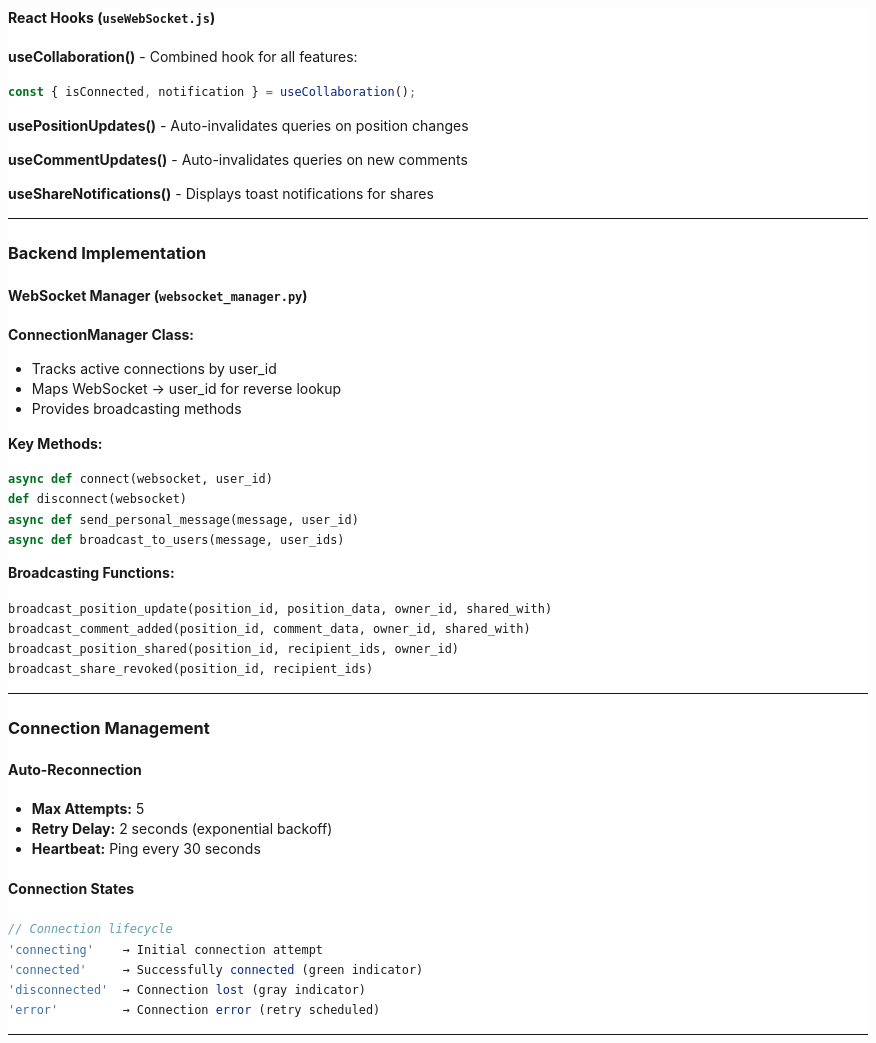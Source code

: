 #### React Hooks (`useWebSocket.js`)

**useCollaboration()** - Combined hook for all features:
```javascript
const { isConnected, notification } = useCollaboration();
```

**usePositionUpdates()** - Auto-invalidates queries on position changes

**useCommentUpdates()** - Auto-invalidates queries on new comments

**useShareNotifications()** - Displays toast notifications for shares

---

### Backend Implementation

#### WebSocket Manager (`websocket_manager.py`)

**ConnectionManager Class:**
- Tracks active connections by user_id
- Maps WebSocket → user_id for reverse lookup
- Provides broadcasting methods

**Key Methods:**
```python
async def connect(websocket, user_id)
def disconnect(websocket)
async def send_personal_message(message, user_id)
async def broadcast_to_users(message, user_ids)
```

**Broadcasting Functions:**
```python
broadcast_position_update(position_id, position_data, owner_id, shared_with)
broadcast_comment_added(position_id, comment_data, owner_id, shared_with)
broadcast_position_shared(position_id, recipient_ids, owner_id)
broadcast_share_revoked(position_id, recipient_ids)
```

---

### Connection Management

#### Auto-Reconnection

- **Max Attempts:** 5
- **Retry Delay:** 2 seconds (exponential backoff)
- **Heartbeat:** Ping every 30 seconds

#### Connection States

```javascript
// Connection lifecycle
'connecting'    → Initial connection attempt
'connected'     → Successfully connected (green indicator)
'disconnected'  → Connection lost (gray indicator)
'error'         → Connection error (retry scheduled)
```

---